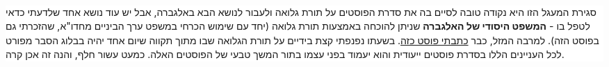 סגירת המעגל הזו היא נקודה טובה לסיים בה את סדרת הפוסטים על תורת גלואה ולעבור לנושא הבא באלגברה, אבל יש עוד נושא אחד שלדעתי כדאי לטפל בו - <strong>המשפט היסודי של האלגברה</strong> שניתן להוכחה באמצעות תורת גלואה (יחד עם שימוש הכרחי במשפט ערך הביניים מחדו"א, שהזכרתי גם בפוסט הזה). למרבה המזל, כבר <a href="https://gadial.net/2009/10/29/fundemental_theorem_of_algebra_algebraic_proof/">כתבתי פוסט כזה</a>. בשעתו נפנפתי קצת בידיים על תורת הגלואה שבו מתוך תקווה שיום אחד יהיה בבלוג הסבר מפורט לכל העניינים הללו בסדרת פוסטים ייעודית והוא יעמוד בפני עצמו בתור המשך טבעי של הפוסטים האלה. כמעט עשור חלף, והנה זה אכן קרה.
